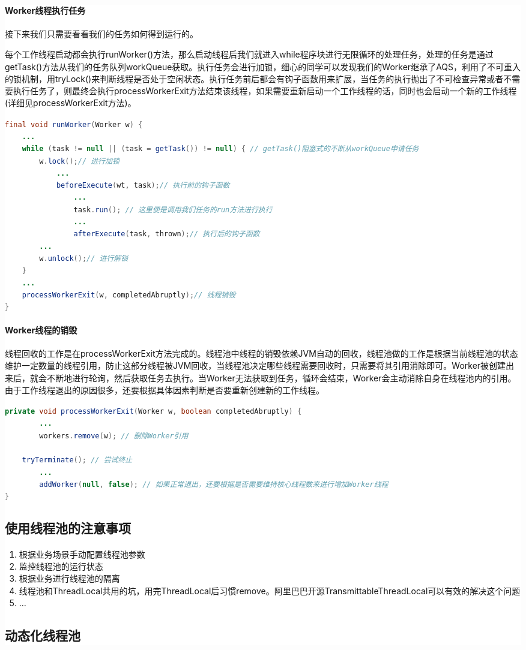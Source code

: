 #### Worker线程执行任务

接下来我们只需要看看我们的任务如何得到运行的。

每个工作线程启动都会执行runWorker()方法，那么启动线程后我们就进入while程序块进行无限循环的处理任务，处理的任务是通过getTask()方法从我们的任务队列workQueue获取。执行任务会进行加锁，细心的同学可以发现我们的Worker继承了AQS，利用了不可重入的锁机制，用tryLock()来判断线程是否处于空闲状态。执行任务前后都会有钩子函数用来扩展，当任务的执行抛出了不可检查异常或者不需要执行任务了，则最终会执行processWorkerExit方法结束该线程，如果需要重新启动一个工作线程的话，同时也会启动一个新的工作线程(详细见processWorkerExit方法)。

```java
final void runWorker(Worker w) {
    ...
    while (task != null || (task = getTask()) != null) { // getTask()阻塞式的不断从workQueue申请任务
        w.lock();// 进行加锁
            ...
            beforeExecute(wt, task);// 执行前的钩子函数
                ...
                task.run(); // 这里便是调用我们任务的run方法进行执行
                ...
                afterExecute(task, thrown);// 执行后的钩子函数
        ...
        w.unlock();// 进行解锁
    }
    ...
    processWorkerExit(w, completedAbruptly);// 线程销毁
}
```

#### Worker线程的销毁

线程回收的工作是在processWorkerExit方法完成的。线程池中线程的销毁依赖JVM自动的回收，线程池做的工作是根据当前线程池的状态维护一定数量的线程引用，防止这部分线程被JVM回收，当线程池决定哪些线程需要回收时，只需要将其引用消除即可。Worker被创建出来后，就会不断地进行轮询，然后获取任务去执行。当Worker无法获取到任务，循环会结束，Worker会主动消除自身在线程池内的引用。由于工作线程退出的原因很多，还要根据具体因素判断是否要重新创建新的工作线程。

```java
private void processWorkerExit(Worker w, boolean completedAbruptly) {
        ...
        workers.remove(w); // 删除Worker引用
    
    tryTerminate(); // 尝试终止
        ...
        addWorker(null, false); // 如果正常退出，还要根据是否需要维持核心线程数来进行增加Worker线程
}
```

## 使用线程池的注意事项

1. 根据业务场景手动配置线程池参数
2. 监控线程池的运行状态
3. 根据业务进行线程池的隔离
4. 线程池和ThreadLocal共用的坑，用完ThreadLocal后习惯remove。阿里巴巴开源TransmittableThreadLocal可以有效的解决这个问题
5. ...

## 动态化线程池
